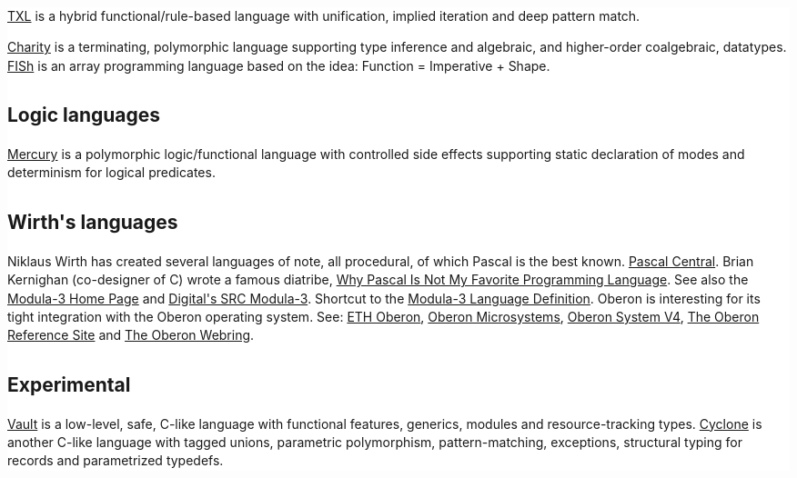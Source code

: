 <a href="https://web.archive.org/web/20160307000748/http://www.txl.ca/index.html" target="_top">TXL</a>
is a hybrid functional/rule-based language with unification, implied iteration
and deep pattern match.
<p></p>
<a href="https://web.archive.org/web/20160307000748/http://www.cpsc.ucalgary.ca/Research/charity/home.html" target="_top">Charity</a>
is a terminating, polymorphic language supporting type inference and
algebraic, and higher-order coalgebraic, datatypes.
<a href="https://web.archive.org/web/20160307000748/http://www-staff.socs.uts.edu.au/~cbj/FISh/index.html" target="_top">FISh</a>
is an array programming language based on the idea: Function = Imperative +
Shape.
<p></p>
<h2><a name="Logic_languages"></a>  Logic languages </h2>
<p></p>
<a href="https://web.archive.org/web/20160307000748/http://www.cs.mu.oz.au/research/mercury/" target="_top">Mercury</a>
is a polymorphic logic/functional language with controlled side effects
supporting static declaration of modes and determinism for logical predicates.
<p></p>
<h2><a name="Wirth_39s_languages"></a>  Wirth's languages </h2>
<p></p>
Niklaus Wirth has created several languages of note, all procedural, of which Pascal is
the best known.
<a href="https://web.archive.org/web/20160307000748/http://www.pascal-central.com/" target="_top">Pascal Central</a>.
Brian Kernighan
(co-designer of C) wrote a famous diatribe,
<a href="https://web.archive.org/web/20160307000748/http://www.lysator.liu.se/c/bwk-on-pascal.html" target="_top">Why Pascal Is Not My Favorite Programming Language</a>.
See also the
<a href="https://web.archive.org/web/20160307000748/http://www.research.digital.com/SRC/modula-3/html/home.html" target="_top">Modula-3 Home Page</a> and
<a href="https://web.archive.org/web/20160307000748/http://www.research.digital.com/SRC/modula-3/html/srcm3.html" target="_top">Digital's SRC Modula-3</a>.
Shortcut to the
<a href="https://web.archive.org/web/20160307000748/http://www.research.digital.com/SRC/m3defn/html/m3.html" target="_top">Modula-3 Language Definition</a>.
Oberon is interesting for its tight integration with the Oberon operating
system. See:
<a href="https://web.archive.org/web/20160307000748/http://www.oberon.ethz.ch/" target="_top">ETH Oberon</a>,
<a href="https://web.archive.org/web/20160307000748/http://www.oberon.ch/" target="_top">Oberon Microsystems</a>,
<a href="https://web.archive.org/web/20160307000748/http://www.ssw.uni-linz.ac.at/Oberon.html" target="_top">Oberon System V4</a>,
<a href="https://web.archive.org/web/20160307000748/http://www.math.tau.ac.il/~guy/Oberon" target="_top">The Oberon Reference Site</a> and
<a href="https://web.archive.org/web/20160307000748/http://www.factorial.com/hosted/webrings/oberon" target="_top">The Oberon Webring</a>.
<p></p>
<h2><a name="Experimental"></a>  Experimental </h2>
<p></p>
<a href="https://web.archive.org/web/20160307000748/http://research.microsoft.com/vault/" target="_top">Vault</a>
is a low-level, safe, C-like language with functional features,
generics, modules and resource-tracking types.
<a href="https://web.archive.org/web/20160307000748/http://www.research.att.com/projects/cyclone/" target="_top">Cyclone</a>
is another C-like
language with tagged unions, parametric polymorphism, pattern-matching,
exceptions, structural typing for records and parametrized typedefs.